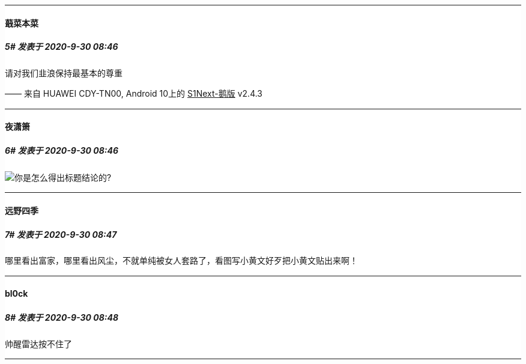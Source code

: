 



*****

####  蕺菜本菜  
##### 5#       发表于 2020-9-30 08:46




请对我们韭浪保持最基本的尊重

—— 来自 HUAWEI CDY-TN00, Android 10上的 [S1Next-鹅版](https://github.com/ykrank/S1-Next/releases) v2.4.3







*****

####  夜潇箫  
##### 6#       发表于 2020-9-30 08:46



<img src="https://static.saraba1st.com/image/smiley/face2017/009.gif" referrerpolicy="no-referrer">你是怎么得出标题结论的?







*****

####  远野四季  
##### 7#       发表于 2020-9-30 08:47




哪里看出富家，哪里看出风尘，不就单纯被女人套路了，看图写小黄文好歹把小黄文贴出来啊！







*****

####  bl0ck  
##### 8#       发表于 2020-9-30 08:48




帅醒雷达按不住了







*****
